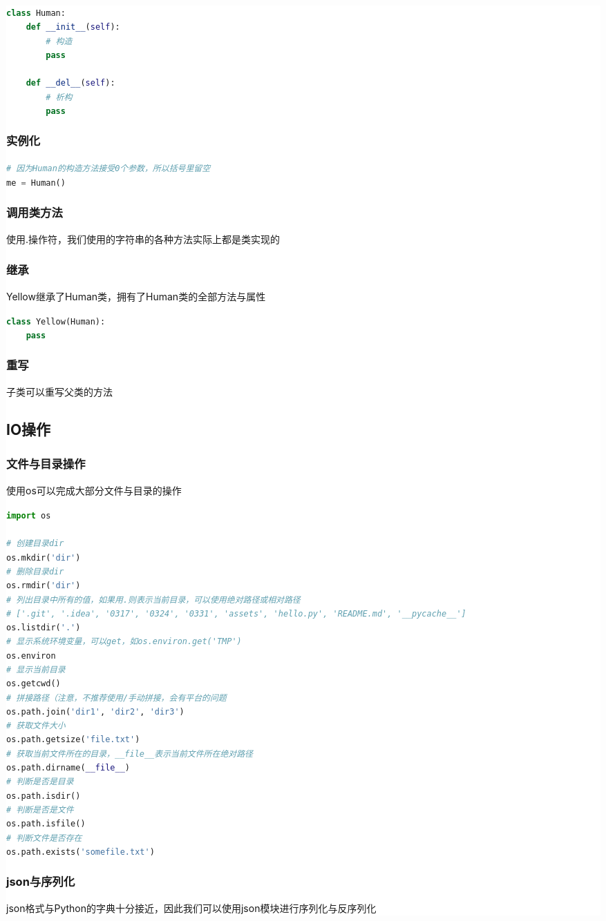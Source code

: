 ```python
class Human:
    def __init__(self):
        # 构造
        pass

    def __del__(self):
        # 析构
        pass
```
### 实例化
```python
# 因为Human的构造方法接受0个参数，所以括号里留空
me = Human()

```
### 调用类方法
使用.操作符，我们使用的字符串的各种方法实际上都是类实现的
### 继承
Yellow继承了Human类，拥有了Human类的全部方法与属性
```python
class Yellow(Human):
    pass
```
### 重写
子类可以重写父类的方法


## IO操作
### 文件与目录操作
使用os可以完成大部分文件与目录的操作
```python
import os

# 创建目录dir
os.mkdir('dir')
# 删除目录dir
os.rmdir('dir')
# 列出目录中所有的值，如果用.则表示当前目录，可以使用绝对路径或相对路径
# ['.git', '.idea', '0317', '0324', '0331', 'assets', 'hello.py', 'README.md', '__pycache__']
os.listdir('.')
# 显示系统环境变量，可以get，如os.environ.get('TMP')
os.environ
# 显示当前目录
os.getcwd()
# 拼接路径（注意，不推荐使用/手动拼接，会有平台的问题
os.path.join('dir1', 'dir2', 'dir3')
# 获取文件大小
os.path.getsize('file.txt')
# 获取当前文件所在的目录，__file__表示当前文件所在绝对路径
os.path.dirname(__file__)
# 判断是否是目录
os.path.isdir()
# 判断是否是文件
os.path.isfile()
# 判断文件是否存在
os.path.exists('somefile.txt')

```
### json与序列化
json格式与Python的字典十分接近，因此我们可以使用json模块进行序列化与反序列化